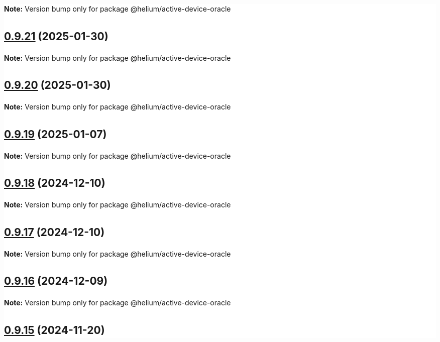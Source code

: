**Note:** Version bump only for package @helium/active-device-oracle





## [0.9.21](https://github.com/helium/helium-program-libary/compare/v0.9.20...v0.9.21) (2025-01-30)

**Note:** Version bump only for package @helium/active-device-oracle





## [0.9.20](https://github.com/helium/helium-program-libary/compare/v0.9.19...v0.9.20) (2025-01-30)

**Note:** Version bump only for package @helium/active-device-oracle





## [0.9.19](https://github.com/helium/helium-program-libary/compare/v0.9.16...v0.9.19) (2025-01-07)

**Note:** Version bump only for package @helium/active-device-oracle





## [0.9.18](https://github.com/helium/helium-program-libary/compare/v0.9.12...v0.9.18) (2024-12-10)

**Note:** Version bump only for package @helium/active-device-oracle





## [0.9.17](https://github.com/helium/helium-program-libary/compare/v0.9.12...v0.9.17) (2024-12-10)

**Note:** Version bump only for package @helium/active-device-oracle





## [0.9.16](https://github.com/helium/helium-program-libary/compare/v0.9.15...v0.9.16) (2024-12-09)

**Note:** Version bump only for package @helium/active-device-oracle





## [0.9.15](https://github.com/helium/helium-program-libary/compare/v0.9.14...v0.9.15) (2024-11-20)

